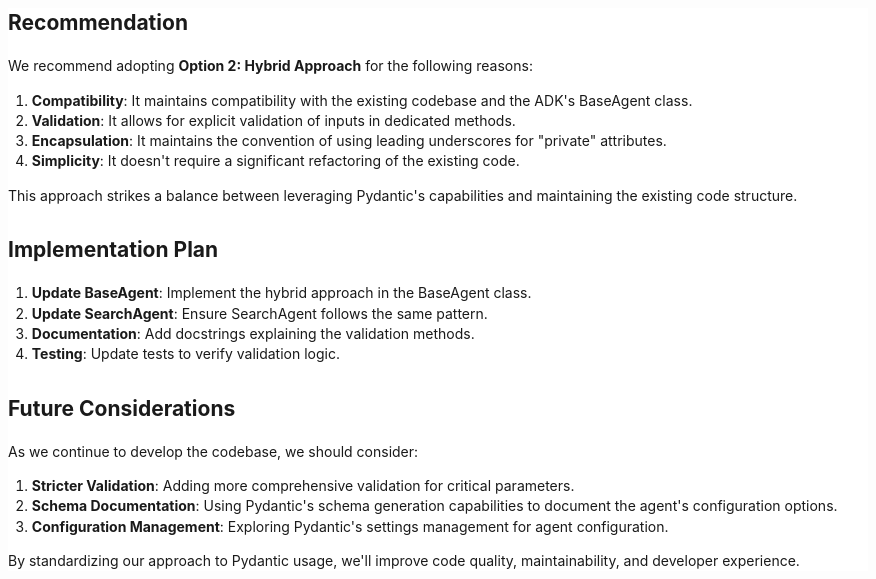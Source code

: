 ## Recommendation

We recommend adopting **Option 2: Hybrid Approach** for the following reasons:

1. **Compatibility**: It maintains compatibility with the existing codebase and the ADK's BaseAgent class.
2. **Validation**: It allows for explicit validation of inputs in dedicated methods.
3. **Encapsulation**: It maintains the convention of using leading underscores for "private" attributes.
4. **Simplicity**: It doesn't require a significant refactoring of the existing code.

This approach strikes a balance between leveraging Pydantic's capabilities and maintaining the existing code structure.

## Implementation Plan

1. **Update BaseAgent**: Implement the hybrid approach in the BaseAgent class.
2. **Update SearchAgent**: Ensure SearchAgent follows the same pattern.
3. **Documentation**: Add docstrings explaining the validation methods.
4. **Testing**: Update tests to verify validation logic.

## Future Considerations

As we continue to develop the codebase, we should consider:

1. **Stricter Validation**: Adding more comprehensive validation for critical parameters.
2. **Schema Documentation**: Using Pydantic's schema generation capabilities to document the agent's configuration options.
3. **Configuration Management**: Exploring Pydantic's settings management for agent configuration.

By standardizing our approach to Pydantic usage, we'll improve code quality, maintainability, and developer experience.
